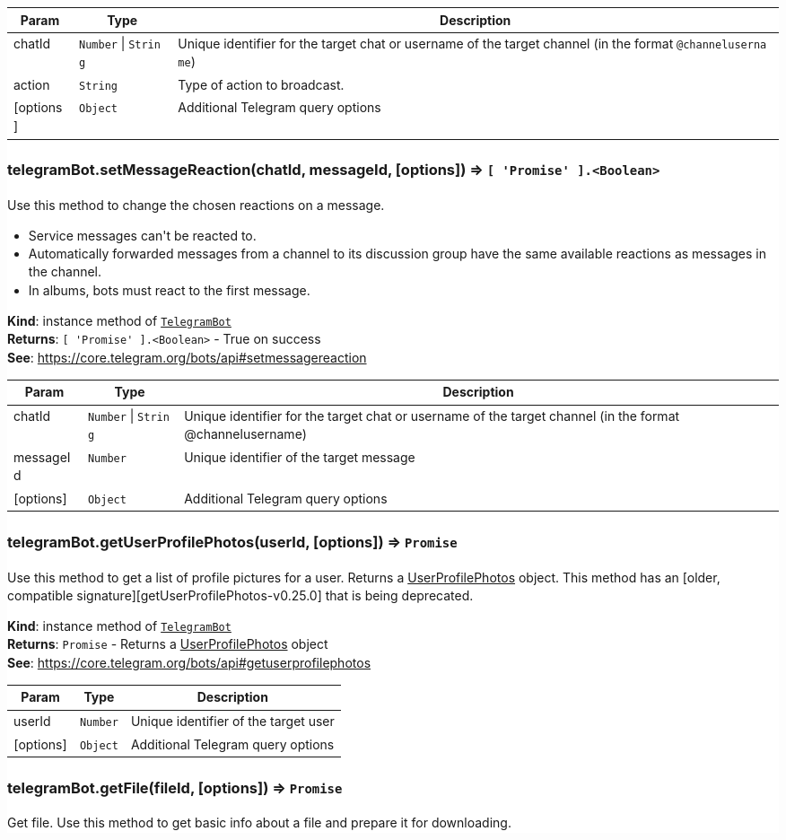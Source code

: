 | Param | Type | Description |
| --- | --- | --- |
| chatId | <code>Number</code> \| <code>String</code> | Unique identifier for the target chat or username of the target channel (in the format `@channelusername`) |
| action | <code>String</code> | Type of action to broadcast. |
| [options] | <code>Object</code> | Additional Telegram query options |

<a name="TelegramBot+setMessageReaction"></a>

### telegramBot.setMessageReaction(chatId, messageId, [options]) ⇒ <code>[ &#x27;Promise&#x27; ].&lt;Boolean&gt;</code>
Use this method to change the chosen reactions on a message.
- Service messages can't be reacted to.
- Automatically forwarded messages from a channel to its discussion group have the same available reactions as messages in the channel.
- In albums, bots must react to the first message.

**Kind**: instance method of [<code>TelegramBot</code>](#TelegramBot)  
**Returns**: <code>[ &#x27;Promise&#x27; ].&lt;Boolean&gt;</code> - True on success  
**See**: https://core.telegram.org/bots/api#setmessagereaction  

| Param | Type | Description |
| --- | --- | --- |
| chatId | <code>Number</code> \| <code>String</code> | Unique identifier for the target chat or username of the target channel (in the format @channelusername) |
| messageId | <code>Number</code> | Unique identifier of the target message |
| [options] | <code>Object</code> | Additional Telegram query options |

<a name="TelegramBot+getUserProfilePhotos"></a>

### telegramBot.getUserProfilePhotos(userId, [options]) ⇒ <code>Promise</code>
Use this method to get a list of profile pictures for a user.
Returns a [UserProfilePhotos](https://core.telegram.org/bots/api#userprofilephotos) object.
This method has an [older, compatible signature][getUserProfilePhotos-v0.25.0]
that is being deprecated.

**Kind**: instance method of [<code>TelegramBot</code>](#TelegramBot)  
**Returns**: <code>Promise</code> - Returns a [UserProfilePhotos](https://core.telegram.org/bots/api#userprofilephotos) object  
**See**: https://core.telegram.org/bots/api#getuserprofilephotos  

| Param | Type | Description |
| --- | --- | --- |
| userId | <code>Number</code> | Unique identifier of the target user |
| [options] | <code>Object</code> | Additional Telegram query options |

<a name="TelegramBot+getFile"></a>

### telegramBot.getFile(fileId, [options]) ⇒ <code>Promise</code>
Get file.
Use this method to get basic info about a file and prepare it for downloading.
